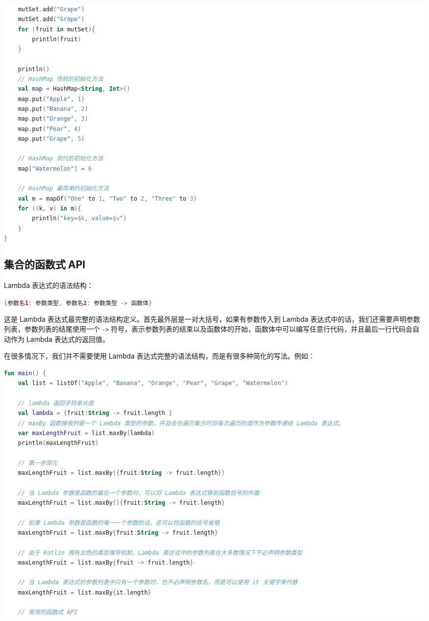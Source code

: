 ```kotlin
    mutSet.add("Grape")
    mutSet.add("Grape")
    for (fruit in mutSet){
        println(fruit)
    }

    println()
    // HashMap 传统的初始化方法
    val map = HashMap<String, Int>()
    map.put("Apple", 1)
    map.put("Banana", 2)
    map.put("Orange", 3)
    map.put("Pear", 4)
    map.put("Grape", 5)

    // HashMap 现代的初始化方法
    map["Watermelon"] = 6

    // HashMap 最简单的初始化方法
    val m = mapOf("One" to 1, "Two" to 2, "Three" to 3)
    for ((k, v) in m){
        println("key=$k, value=$v")
    }
}
```

## 集合的函数式 API

Lambda 表达式的语法结构：

```kotlin
{参数名1: 参数类型, 参数名2: 参数类型 -> 函数体}
```

这是 Lambda 表达式最完整的语法结构定义。首先最外层是一对大括号，如果有参数传入到 Lambda 表达式中的话，我们还需要声明参数列表，参数列表的结尾使用一个 `->` 符号，表示参数列表的结束以及函数体的开始，函数体中可以编写任意行代码，并且最后一行代码会自动作为 Lambda 表达式的返回值。

在很多情况下，我们并不需要使用 Lambda 表达式完整的语法结构，而是有很多种简化的写法。例如：

```kotlin
fun main() {
    val list = listOf("Apple", "Banana", "Orange", "Pear", "Grape", "Watermelon")

    // lambda 返回字符串长度
    val lambda = {fruit:String -> fruit.length }
    // maxBy 函数接收的是一个 Lambda 类型的参数，并且会在遍历集合时将每次遍历的值作为参数传递给 Lambda 表达式。
    var maxLengthFruit = list.maxBy(lambda)
    println(maxLengthFruit)

    // 第一步简化
    maxLengthFruit = list.maxBy({fruit:String -> fruit.length})

    // 当 Lambda 参数是函数的最后一个参数时，可以将 Lambda 表达式移到函数括号的外面
    maxLengthFruit = list.maxBy(){fruit:String -> fruit.length}

    // 如果 Lambda 参数是函数的唯一一个参数的话，还可以将函数的括号省略
    maxLengthFruit = list.maxBy{fruit:String -> fruit.length}

    // 由于 Kotlin 拥有出色的类型推导机制，Lambda 表达式中的参数列表在大多数情况下不必声明参数类型
    maxLengthFruit = list.maxBy{fruit -> fruit.length}

    // 当 Lambda 表达式的参数列表中只有一个参数时，也不必声明参数名，而是可以使用 it 关键字来代替
    maxLengthFruit = list.maxBy{it.length}

    // 常用的函数式 API
```